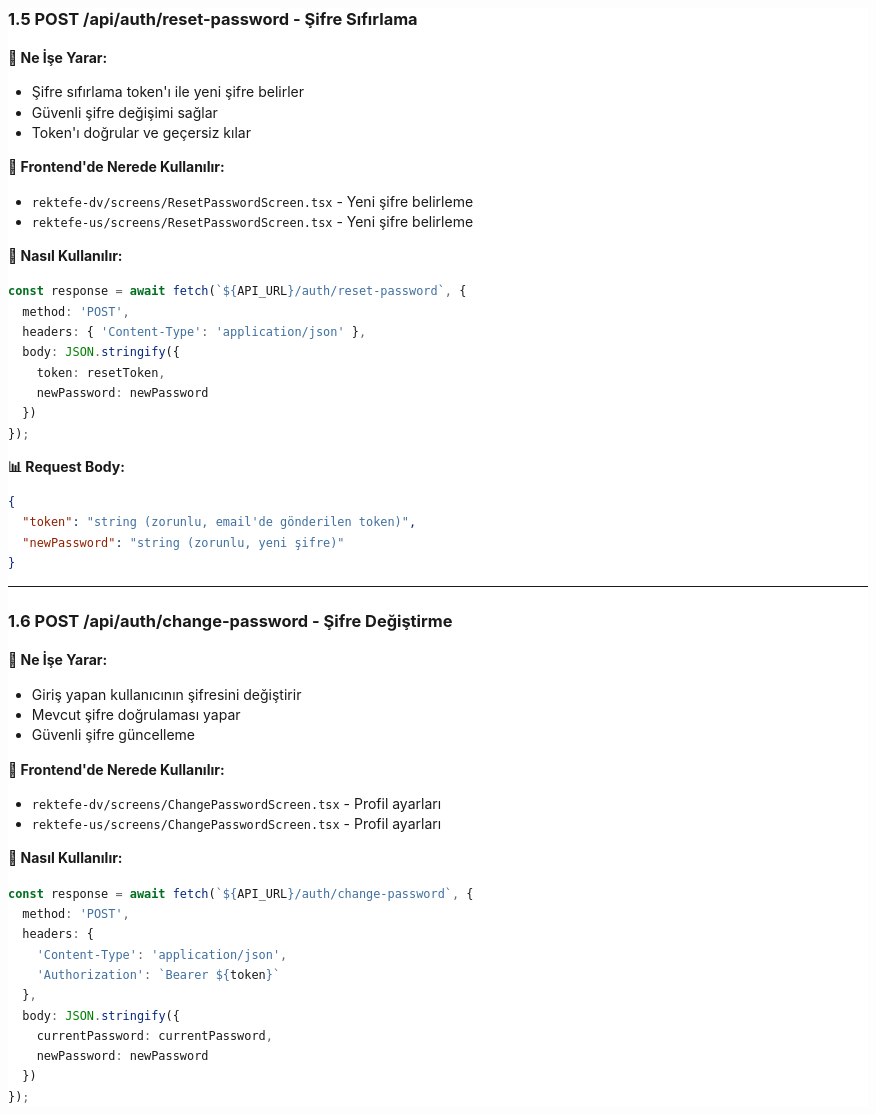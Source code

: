 
### **1.5 POST /api/auth/reset-password - Şifre Sıfırlama**

**🎯 Ne İşe Yarar:**
- Şifre sıfırlama token'ı ile yeni şifre belirler
- Güvenli şifre değişimi sağlar
- Token'ı doğrular ve geçersiz kılar

**📱 Frontend'de Nerede Kullanılır:**
- `rektefe-dv/screens/ResetPasswordScreen.tsx` - Yeni şifre belirleme
- `rektefe-us/screens/ResetPasswordScreen.tsx` - Yeni şifre belirleme

**🔧 Nasıl Kullanılır:**
```typescript
const response = await fetch(`${API_URL}/auth/reset-password`, {
  method: 'POST',
  headers: { 'Content-Type': 'application/json' },
  body: JSON.stringify({
    token: resetToken,
    newPassword: newPassword
  })
});
```

**📊 Request Body:**
```json
{
  "token": "string (zorunlu, email'de gönderilen token)",
  "newPassword": "string (zorunlu, yeni şifre)"
}
```

---

### **1.6 POST /api/auth/change-password - Şifre Değiştirme**

**🎯 Ne İşe Yarar:**
- Giriş yapan kullanıcının şifresini değiştirir
- Mevcut şifre doğrulaması yapar
- Güvenli şifre güncelleme

**📱 Frontend'de Nerede Kullanılır:**
- `rektefe-dv/screens/ChangePasswordScreen.tsx` - Profil ayarları
- `rektefe-us/screens/ChangePasswordScreen.tsx` - Profil ayarları

**🔧 Nasıl Kullanılır:**
```typescript
const response = await fetch(`${API_URL}/auth/change-password`, {
  method: 'POST',
  headers: { 
    'Content-Type': 'application/json',
    'Authorization': `Bearer ${token}`
  },
  body: JSON.stringify({
    currentPassword: currentPassword,
    newPassword: newPassword
  })
});
```
